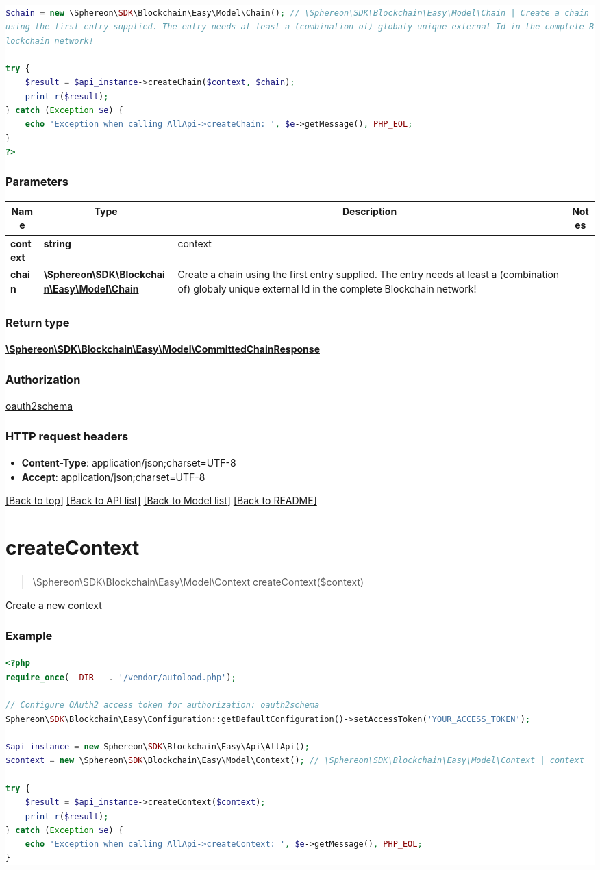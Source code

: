 ```php
$chain = new \Sphereon\SDK\Blockchain\Easy\Model\Chain(); // \Sphereon\SDK\Blockchain\Easy\Model\Chain | Create a chain using the first entry supplied. The entry needs at least a (combination of) globaly unique external Id in the complete Blockchain network!

try {
    $result = $api_instance->createChain($context, $chain);
    print_r($result);
} catch (Exception $e) {
    echo 'Exception when calling AllApi->createChain: ', $e->getMessage(), PHP_EOL;
}
?>
```

### Parameters

Name | Type | Description  | Notes
------------- | ------------- | ------------- | -------------
 **context** | **string**| context |
 **chain** | [**\Sphereon\SDK\Blockchain\Easy\Model\Chain**](../Model/Chain.md)| Create a chain using the first entry supplied. The entry needs at least a (combination of) globaly unique external Id in the complete Blockchain network! |

### Return type

[**\Sphereon\SDK\Blockchain\Easy\Model\CommittedChainResponse**](../Model/CommittedChainResponse.md)

### Authorization

[oauth2schema](../../README.md#oauth2schema)

### HTTP request headers

 - **Content-Type**: application/json;charset=UTF-8
 - **Accept**: application/json;charset=UTF-8

[[Back to top]](#) [[Back to API list]](../../README.md#documentation-for-api-endpoints) [[Back to Model list]](../../README.md#documentation-for-models) [[Back to README]](../../README.md)

# **createContext**
> \Sphereon\SDK\Blockchain\Easy\Model\Context createContext($context)

Create a new context

### Example
```php
<?php
require_once(__DIR__ . '/vendor/autoload.php');

// Configure OAuth2 access token for authorization: oauth2schema
Sphereon\SDK\Blockchain\Easy\Configuration::getDefaultConfiguration()->setAccessToken('YOUR_ACCESS_TOKEN');

$api_instance = new Sphereon\SDK\Blockchain\Easy\Api\AllApi();
$context = new \Sphereon\SDK\Blockchain\Easy\Model\Context(); // \Sphereon\SDK\Blockchain\Easy\Model\Context | context

try {
    $result = $api_instance->createContext($context);
    print_r($result);
} catch (Exception $e) {
    echo 'Exception when calling AllApi->createContext: ', $e->getMessage(), PHP_EOL;
}
```